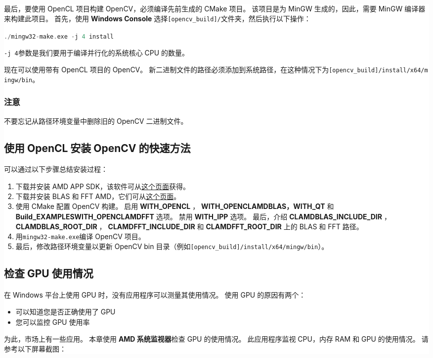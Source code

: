 最后，要使用 OpenCL 项目构建 OpenCV，必须编译先前生成的 CMake 项目。 该项目是为 MinGW 生成的，因此，需要 MinGW 编译器来构建此项目。 首先，使用 **Windows Console** 选择`[opencv_build]/`文件夹，然后执行以下操作：

```cpp
./mingw32-make.exe -j 4 install
```

`-j 4`参数是我们要用于编译并行化的系统核心 CPU 的数量。

现在可以使用带有 OpenCL 项目的 OpenCV。 新二进制文件的路径必须添加到系统路径，在这种情况下为`[opencv_build]/install/x64/mingw/bin`。

### 注意

不要忘记从路径环境变量中删除旧的 OpenCV 二进制文件。

## 使用 OpenCL 安装 OpenCV 的快速方法

可以通过以下步骤总结安装过程：

1.  下载并安装 AMD APP SDK，该软件可从[这个页面](http://developer.amd.com/tools-and-sdks/opencl-zone/amd-accelerated-parallel-processing-app-sdk)获得。
2.  下载并安装 BLAS 和 FFT AMD，它们可从[这个页面](http://developer.amd.com/tools-and-sdks/opencl-zone/amd-accelerated-parallel-processing-math-libraries)。
3.  使用 CMake 配置 OpenCV 构建。 启用 **WITH_OPENCL** ， **WITH_OPENCLAMDBLAS，WITH_QT** 和 **Build_EXAMPLESWITH_OPENCLAMDFFT** 选项。 禁用 **WITH_IPP** 选项。 最后，介绍 **CLAMDBLAS_INCLUDE_DIR** ， **CLAMDBLAS_ROOT_DIR** ， **CLAMDFFT_INCLUDE_DIR** 和 **CLAMDFFT_ROOT_DIR** 上的 BLAS 和 FFT 路径。
4.  用`mingw32-make.exe`编译 OpenCV 项目。
5.  最后，修改路径环境变量以更新 OpenCV bin 目录（例如`[opencv_build]/install/x64/mingw/bin`）。

## 检查 GPU 使用情况

在 Windows 平台上使用 GPU 时，没有应用程序可以测量其使用情况。 使用 GPU 的原因有两个：

*   可以知道您是否正确使用了 GPU
*   您可以监控 GPU 使用率

为此，市场上有一些应用。 本章使用 **AMD 系统监视器**检查 GPU 的使用情况。 此应用程序监视 CPU，内存 RAM 和 GPU 的使用情况。 请参考以下屏幕截图：
